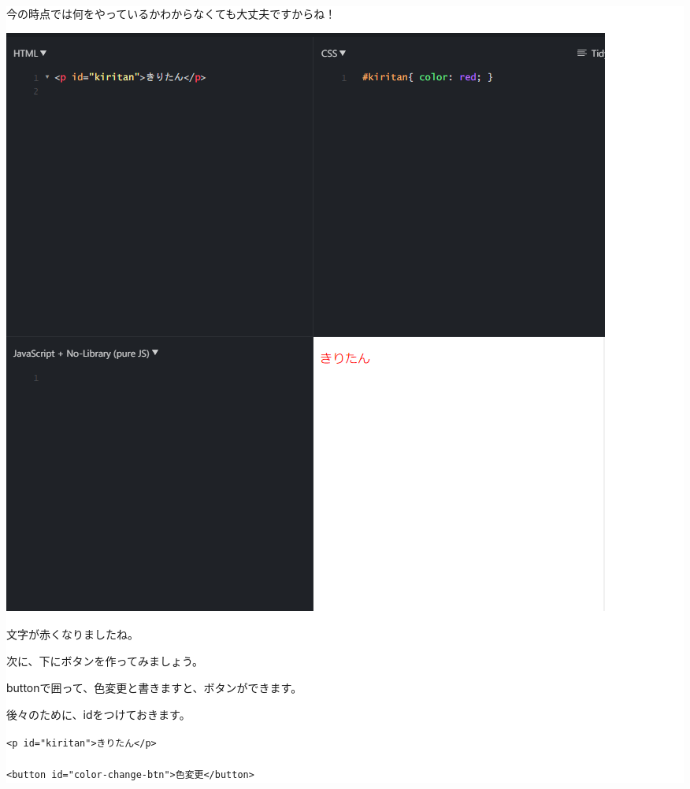 今の時点では何をやっているかわからなくても大丈夫ですからね！

![2](./img/chapter1/2.png)

文字が赤くなりましたね。

次に、下にボタンを作ってみましょう。

buttonで囲って、色変更と書きますと、ボタンができます。

後々のために、idをつけておきます。

```
<p id="kiritan">きりたん</p>

<button id="color-change-btn">色変更</button>
```
